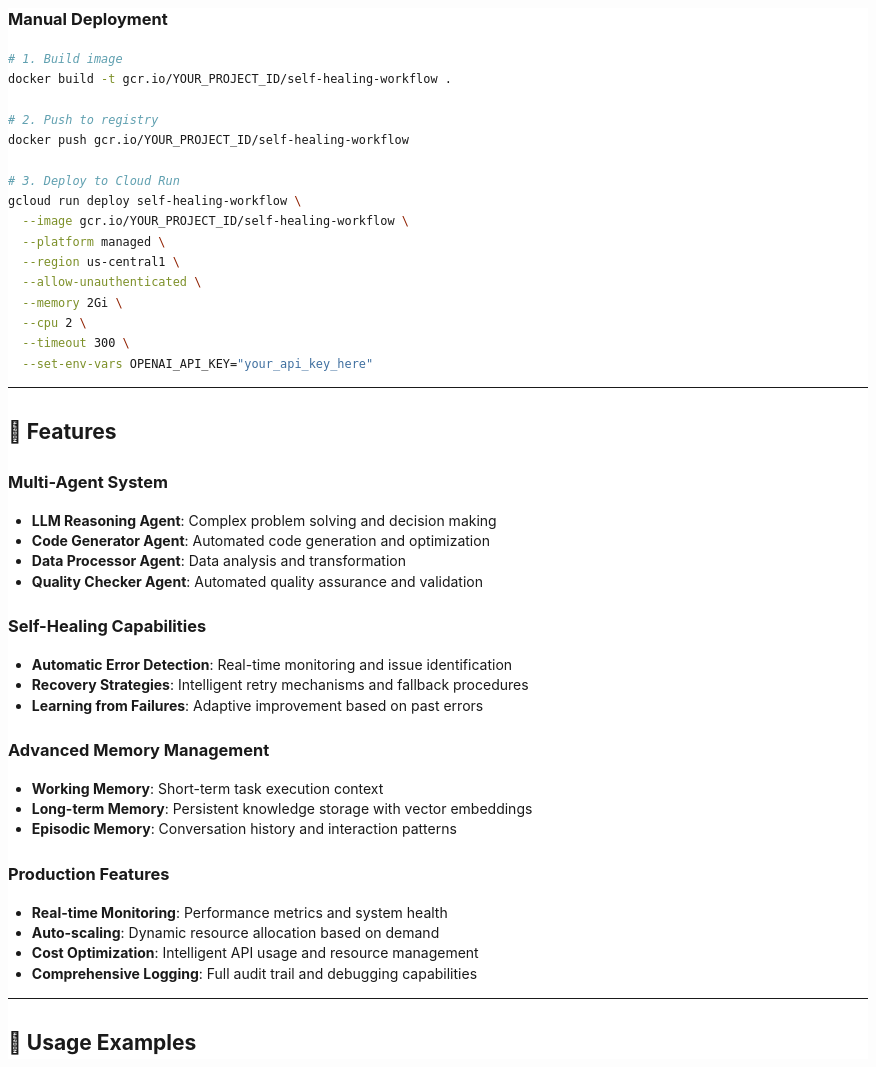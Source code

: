 ### **Manual Deployment**
```bash
# 1. Build image
docker build -t gcr.io/YOUR_PROJECT_ID/self-healing-workflow .

# 2. Push to registry
docker push gcr.io/YOUR_PROJECT_ID/self-healing-workflow

# 3. Deploy to Cloud Run
gcloud run deploy self-healing-workflow \
  --image gcr.io/YOUR_PROJECT_ID/self-healing-workflow \
  --platform managed \
  --region us-central1 \
  --allow-unauthenticated \
  --memory 2Gi \
  --cpu 2 \
  --timeout 300 \
  --set-env-vars OPENAI_API_KEY="your_api_key_here"
```

---

## 🎯 **Features**

### **Multi-Agent System**
- **LLM Reasoning Agent**: Complex problem solving and decision making
- **Code Generator Agent**: Automated code generation and optimization
- **Data Processor Agent**: Data analysis and transformation
- **Quality Checker Agent**: Automated quality assurance and validation

### **Self-Healing Capabilities**
- **Automatic Error Detection**: Real-time monitoring and issue identification
- **Recovery Strategies**: Intelligent retry mechanisms and fallback procedures
- **Learning from Failures**: Adaptive improvement based on past errors

### **Advanced Memory Management**
- **Working Memory**: Short-term task execution context
- **Long-term Memory**: Persistent knowledge storage with vector embeddings
- **Episodic Memory**: Conversation history and interaction patterns

### **Production Features**
- **Real-time Monitoring**: Performance metrics and system health
- **Auto-scaling**: Dynamic resource allocation based on demand
- **Cost Optimization**: Intelligent API usage and resource management
- **Comprehensive Logging**: Full audit trail and debugging capabilities

---

## 🔧 **Usage Examples**
